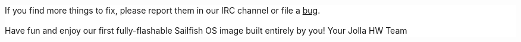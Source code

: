 If you find more things to fix, please report them in our IRC channel or
file a
[bug](https://bugs.merproject.org/enter_bug.cgi?product=Mer%20Hybris&Bugzilla_restrictlogin=on&GoAheadAndLogIn=Log%20in&component=Sony%20Xperia%20X).


Have fun and enjoy our first fully-flashable Sailfish OS image built
entirely by you\!
Your Jolla HW Team
